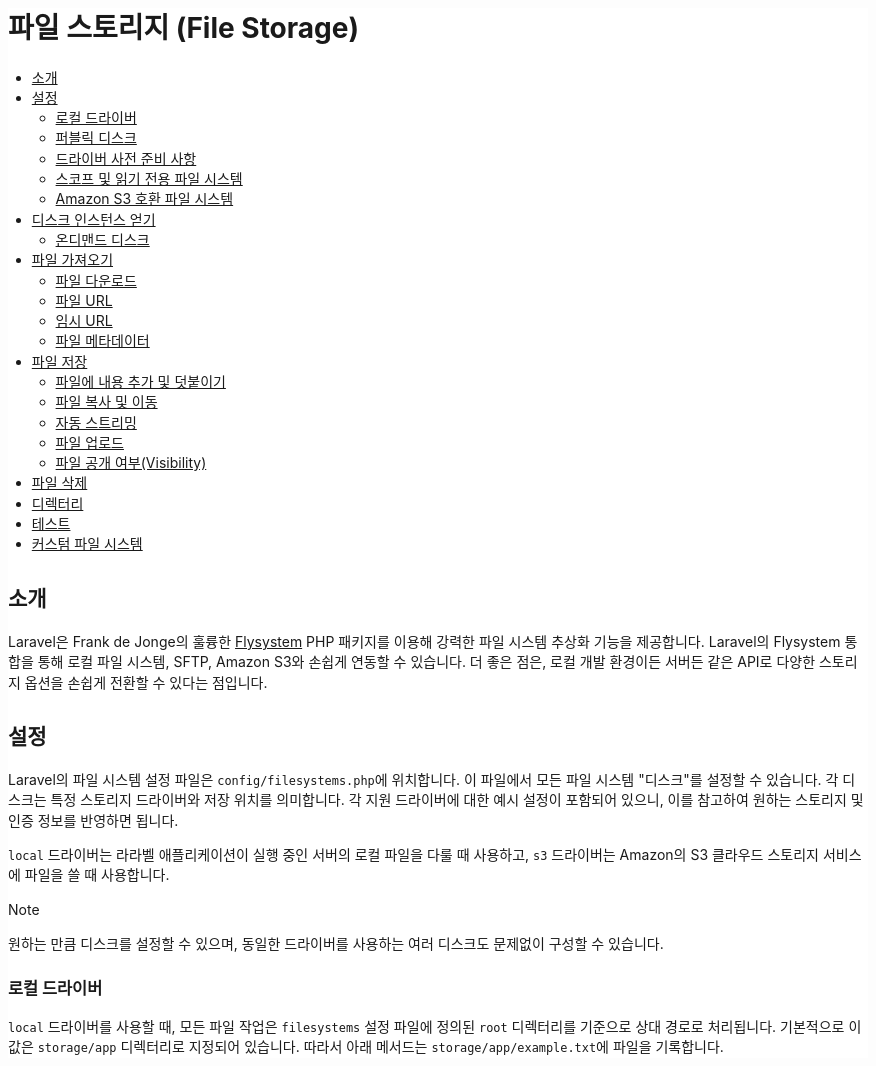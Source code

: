 # 파일 스토리지 (File Storage)

- [소개](#introduction)
- [설정](#configuration)
    - [로컬 드라이버](#the-local-driver)
    - [퍼블릭 디스크](#the-public-disk)
    - [드라이버 사전 준비 사항](#driver-prerequisites)
    - [스코프 및 읽기 전용 파일 시스템](#scoped-and-read-only-filesystems)
    - [Amazon S3 호환 파일 시스템](#amazon-s3-compatible-filesystems)
- [디스크 인스턴스 얻기](#obtaining-disk-instances)
    - [온디맨드 디스크](#on-demand-disks)
- [파일 가져오기](#retrieving-files)
    - [파일 다운로드](#downloading-files)
    - [파일 URL](#file-urls)
    - [임시 URL](#temporary-urls)
    - [파일 메타데이터](#file-metadata)
- [파일 저장](#storing-files)
    - [파일에 내용 추가 및 덧붙이기](#prepending-appending-to-files)
    - [파일 복사 및 이동](#copying-moving-files)
    - [자동 스트리밍](#automatic-streaming)
    - [파일 업로드](#file-uploads)
    - [파일 공개 여부(Visibility)](#file-visibility)
- [파일 삭제](#deleting-files)
- [디렉터리](#directories)
- [테스트](#testing)
- [커스텀 파일 시스템](#custom-filesystems)

<a name="introduction"></a>
## 소개

Laravel은 Frank de Jonge의 훌륭한 [Flysystem](https://github.com/thephpleague/flysystem) PHP 패키지를 이용해 강력한 파일 시스템 추상화 기능을 제공합니다. Laravel의 Flysystem 통합을 통해 로컬 파일 시스템, SFTP, Amazon S3와 손쉽게 연동할 수 있습니다. 더 좋은 점은, 로컬 개발 환경이든 서버든 같은 API로 다양한 스토리지 옵션을 손쉽게 전환할 수 있다는 점입니다.

<a name="configuration"></a>
## 설정

Laravel의 파일 시스템 설정 파일은 `config/filesystems.php`에 위치합니다. 이 파일에서 모든 파일 시스템 "디스크"를 설정할 수 있습니다. 각 디스크는 특정 스토리지 드라이버와 저장 위치를 의미합니다. 각 지원 드라이버에 대한 예시 설정이 포함되어 있으니, 이를 참고하여 원하는 스토리지 및 인증 정보를 반영하면 됩니다.

`local` 드라이버는 라라벨 애플리케이션이 실행 중인 서버의 로컬 파일을 다룰 때 사용하고, `s3` 드라이버는 Amazon의 S3 클라우드 스토리지 서비스에 파일을 쓸 때 사용합니다.

> [!NOTE]
> 원하는 만큼 디스크를 설정할 수 있으며, 동일한 드라이버를 사용하는 여러 디스크도 문제없이 구성할 수 있습니다.

<a name="the-local-driver"></a>
### 로컬 드라이버

`local` 드라이버를 사용할 때, 모든 파일 작업은 `filesystems` 설정 파일에 정의된 `root` 디렉터리를 기준으로 상대 경로로 처리됩니다. 기본적으로 이 값은 `storage/app` 디렉터리로 지정되어 있습니다. 따라서 아래 메서드는 `storage/app/example.txt`에 파일을 기록합니다.
